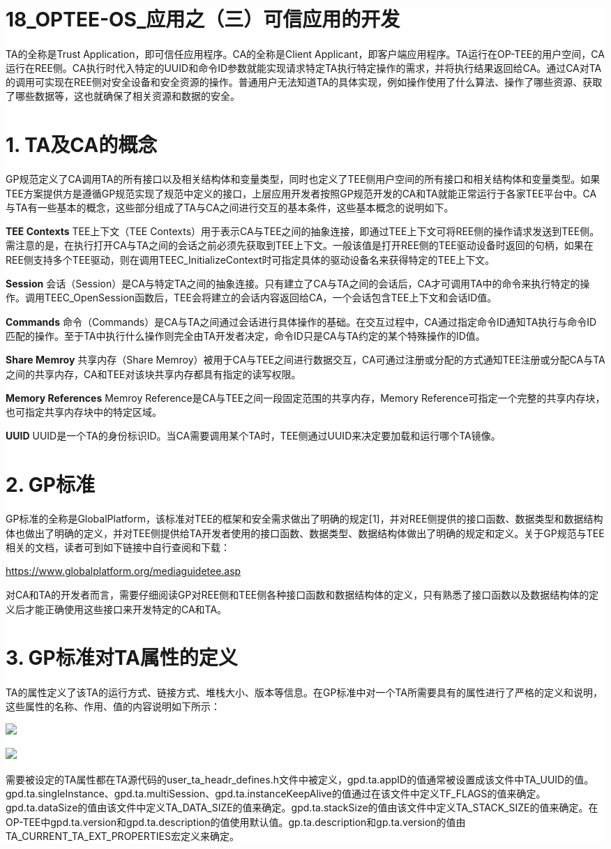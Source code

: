 # 18_OPTEE-OS_应用之（三）可信应用的开发

TA的全称是Trust Application，即可信任应用程序。CA的全称是Client Applicant，即客户端应用程序。TA运行在OP-TEE的用户空间，CA运行在REE侧。CA执行时代入特定的UUID和命令ID参数就能实现请求特定TA执行特定操作的需求，并将执行结果返回给CA。通过CA对TA的调用可实现在REE侧对安全设备和安全资源的操作。普通用户无法知道TA的具体实现，例如操作使用了什么算法、操作了哪些资源、获取了哪些数据等，这也就确保了相关资源和数据的安全。

# 1. TA及CA的概念
GP规范定义了CA调用TA的所有接口以及相关结构体和变量类型，同时也定义了TEE侧用户空间的所有接口和相关结构体和变量类型。如果TEE方案提供方是遵循GP规范实现了规范中定义的接口，上层应用开发者按照GP规范开发的CA和TA就能正常运行于各家TEE平台中。CA与TA有一些基本的概念，这些部分组成了TA与CA之间进行交互的基本条件，这些基本概念的说明如下。

**TEE Contexts**
TEE上下文（TEE Contexts）用于表示CA与TEE之间的抽象连接，即通过TEE上下文可将REE侧的操作请求发送到TEE侧。需注意的是，在执行打开CA与TA之间的会话之前必须先获取到TEE上下文。一般该值是打开REE侧的TEE驱动设备时返回的句柄，如果在REE侧支持多个TEE驱动，则在调用TEEC_InitializeContext时可指定具体的驱动设备名来获得特定的TEE上下文。

**Session**
会话（Session）是CA与特定TA之间的抽象连接。只有建立了CA与TA之间的会话后，CA才可调用TA中的命令来执行特定的操作。调用TEEC_OpenSession函数后，TEE会将建立的会话内容返回给CA，一个会话包含TEE上下文和会话ID值。

**Commands**
命令（Commands）是CA与TA之间通过会话进行具体操作的基础。在交互过程中，CA通过指定命令ID通知TA执行与命令ID匹配的操作。至于TA中执行什么操作则完全由TA开发者决定，命令ID只是CA与TA约定的某个特殊操作的ID值。

**Share Memroy**
共享内存（Share Memroy）被用于CA与TEE之间进行数据交互，CA可通过注册或分配的方式通知TEE注册或分配CA与TA之间的共享内存，CA和TEE对该块共享内存都具有指定的读写权限。

**Memory References**
Memroy Reference是CA与TEE之间一段固定范围的共享内存，Memory Reference可指定一个完整的共享内存块，也可指定共享内存块中的特定区域。

**UUID**
UUID是一个TA的身份标识ID。当CA需要调用某个TA时，TEE侧通过UUID来决定要加载和运行哪个TA镜像。

# 2. GP标准
GP标准的全称是GlobalPlatform，该标准对TEE的框架和安全需求做出了明确的规定[1]，并对REE侧提供的接口函数、数据类型和数据结构体也做出了明确的定义，并对TEE侧提供给TA开发者使用的接口函数、数据类型、数据结构体做出了明确的规定和定义。关于GP规范与TEE相关的文档，读者可到如下链接中自行查阅和下载：

https://www.globalplatform.org/mediaguidetee.asp

对CA和TA的开发者而言，需要仔细阅读GP对REE侧和TEE侧各种接口函数和数据结构体的定义，只有熟悉了接口函数以及数据结构体的定义后才能正确使用这些接口来开发特定的CA和TA。

# 3. GP标准对TA属性的定义
TA的属性定义了该TA的运行方式、链接方式、堆栈大小、版本等信息。在GP标准中对一个TA所需要具有的属性进行了严格的定义和说明，这些属性的名称、作用、值的内容说明如下所示：

![](https://raw.githubusercontent.com/carloscn/images/main/typora20221007201133.png)

![](https://raw.githubusercontent.com/carloscn/images/main/typora20221007201035.png)

需要被设定的TA属性都在TA源代码的user_ta_headr_defines.h文件中被定义，gpd.ta.appID的值通常被设置成该文件中TA_UUID的值。gpd.ta.singleInstance、gpd.ta.multiSession、gpd.ta.instanceKeepAlive的值通过在该文件中定义TF_FLAGS的值来确定。gpd.ta.dataSize的值由该文件中定义TA_DATA_SIZE的值来确定。gpd.ta.stackSize的值由该文件中定义TA_STACK_SIZE的值来确定。在OP-TEE中gpd.ta.version和gpd.ta.description的值使用默认值。gp.ta.description和gp.ta.version的值由TA_CURRENT_TA_EXT_PROPERTIES宏定义来确定。
